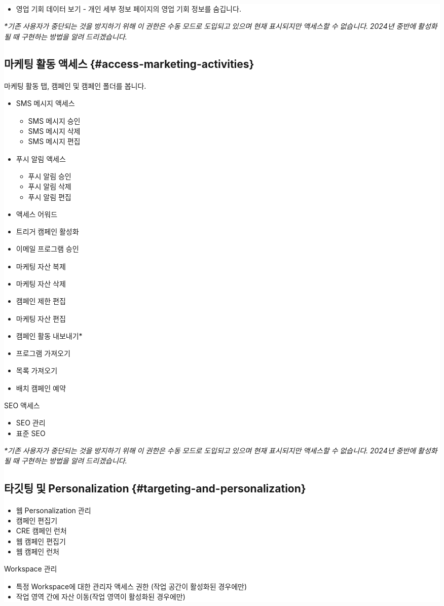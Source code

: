 * 영업 기회 데이터 보기 - 개인 세부 정보 페이지의 영업 기회 정보를 숨깁니다.

_&#42;기존 사용자가 중단되는 것을 방지하기 위해 이 권한은 수동 모드로 도입되고 있으며 현재 표시되지만 액세스할 수 없습니다. 2024년 중반에 활성화될 때 구현하는 방법을 알려 드리겠습니다._

## 마케팅 활동 액세스 {#access-marketing-activities}

마케팅 활동 탭, 캠페인 및 캠페인 폴더를 봅니다.

* SMS 메시지 액세스

   * SMS 메시지 승인
   * SMS 메시지 삭제
   * SMS 메시지 편집

* 푸시 알림 액세스

   * 푸시 알림 승인
   * 푸시 알림 삭제
   * 푸시 알림 편집

* 액세스 어워드
* 트리거 캠페인 활성화
* 이메일 프로그램 승인
* 마케팅 자산 복제
* 마케팅 자산 삭제
* 캠페인 제한 편집
* 마케팅 자산 편집
* 캠페인 활동 내보내기&#42;
* 프로그램 가져오기
* 목록 가져오기
* 배치 캠페인 예약

SEO 액세스

* SEO 관리
* 표준 SEO

_&#42;기존 사용자가 중단되는 것을 방지하기 위해 이 권한은 수동 모드로 도입되고 있으며 현재 표시되지만 액세스할 수 없습니다. 2024년 중반에 활성화될 때 구현하는 방법을 알려 드리겠습니다._

## 타깃팅 및 Personalization {#targeting-and-personalization}

* 웹 Personalization 관리
* 캠페인 편집기
* CRE 캠페인 런처
* 웹 캠페인 편집기
* 웹 캠페인 런처

Workspace 관리

* 특정 Workspace에 대한 관리자 액세스 권한 (작업 공간이 활성화된 경우에만)
* 작업 영역 간에 자산 이동(작업 영역이 활성화된 경우에만)

